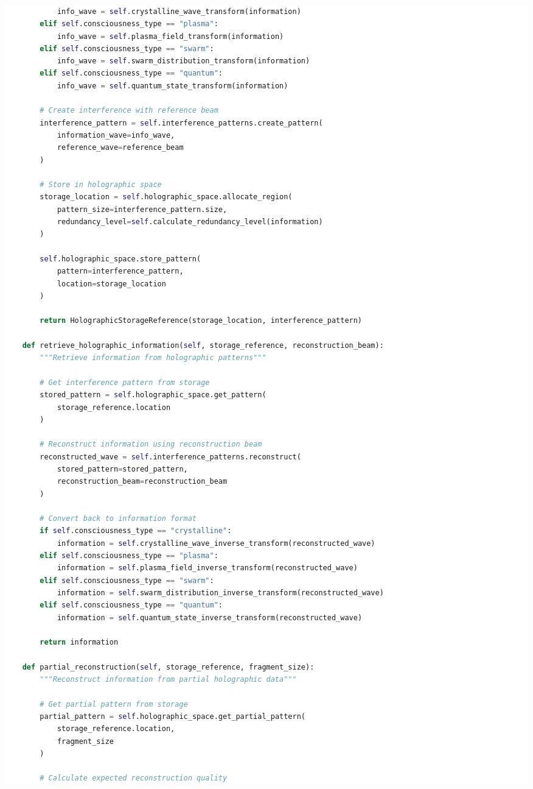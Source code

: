 ```python
            info_wave = self.crystalline_wave_transform(information)
        elif self.consciousness_type == "plasma":
            info_wave = self.plasma_field_transform(information)
        elif self.consciousness_type == "swarm":
            info_wave = self.swarm_distribution_transform(information)
        elif self.consciousness_type == "quantum":
            info_wave = self.quantum_state_transform(information)
            
        # Create interference with reference beam
        interference_pattern = self.interference_patterns.create_pattern(
            information_wave=info_wave,
            reference_wave=reference_beam
        )
        
        # Store in holographic space
        storage_location = self.holographic_space.allocate_region(
            pattern_size=interference_pattern.size,
            redundancy_level=self.calculate_redundancy_level(information)
        )
        
        self.holographic_space.store_pattern(
            pattern=interference_pattern,
            location=storage_location
        )
        
        return HolographicStorageReference(storage_location, interference_pattern)
        
    def retrieve_holographic_information(self, storage_reference, reconstruction_beam):
        """Retrieve information from holographic patterns"""
        
        # Get interference pattern from storage
        stored_pattern = self.holographic_space.get_pattern(
            storage_reference.location
        )
        
        # Reconstruct information using reconstruction beam
        reconstructed_wave = self.interference_patterns.reconstruct(
            stored_pattern=stored_pattern,
            reconstruction_beam=reconstruction_beam
        )
        
        # Convert back to information format
        if self.consciousness_type == "crystalline":
            information = self.crystalline_wave_inverse_transform(reconstructed_wave)
        elif self.consciousness_type == "plasma":
            information = self.plasma_field_inverse_transform(reconstructed_wave)
        elif self.consciousness_type == "swarm":
            information = self.swarm_distribution_inverse_transform(reconstructed_wave)
        elif self.consciousness_type == "quantum":
            information = self.quantum_state_inverse_transform(reconstructed_wave)
            
        return information
        
    def partial_reconstruction(self, storage_reference, fragment_size):
        """Reconstruct information from partial holographic data"""
        
        # Get partial pattern from storage
        partial_pattern = self.holographic_space.get_partial_pattern(
            storage_reference.location,
            fragment_size
        )
        
        # Calculate expected reconstruction quality
```